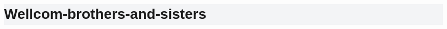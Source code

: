 # Wellcom-brothers-and-sisters
<!DOCTYPE html>
<html lang="en">
<head>
  <meta charset="UTF-8" />
  <meta name="viewport" content="width=device-width, initial-scale=1.0"/>
  <title>Sale4u Flipkart Deals</title>
  <style>
    body {
      font-family: Arial, sans-serif;
      background-color: #f3f4f6;
      margin: 0;
      padding: 0;
    }
    header {
      background-color: #2563eb;
      color: white;
      padding: 20px;
      text-align: center;
      box-shadow: 0 2px 4px rgba(0,0,0,0.1);
    }
    main {
      max-width: 800px;
      margin: 30px auto;
      padding: 20px;
      background: white;
      border-radius: 8px;
      box-shadow: 0 0 10px rgba(0,0,0,0.05);
    }
    iframe {
      width: 100%;
      border-radius: 8px;
      margin-bottom: 20px;
    }
    h2 {
      font-size: 22px;
      margin-bottom: 10px;
    }
    .price {
      color: green;
      font-weight: bold;
    }
    .info {
      margin: 5px 0;
      color: #333;
    }
    .ratings {
      font-size: 14px;
      color: #777;
    }
    .btn {
      display: inline-block;
      padding: 10px 20px;
      border-radius: 5px;
      text-align: center;
      text-decoration: none;
      font-weight: bold;
      margin-top: 10px;
      cursor: pointer;
    }
    .btn-yellow {
      background-color: #f59e0b;